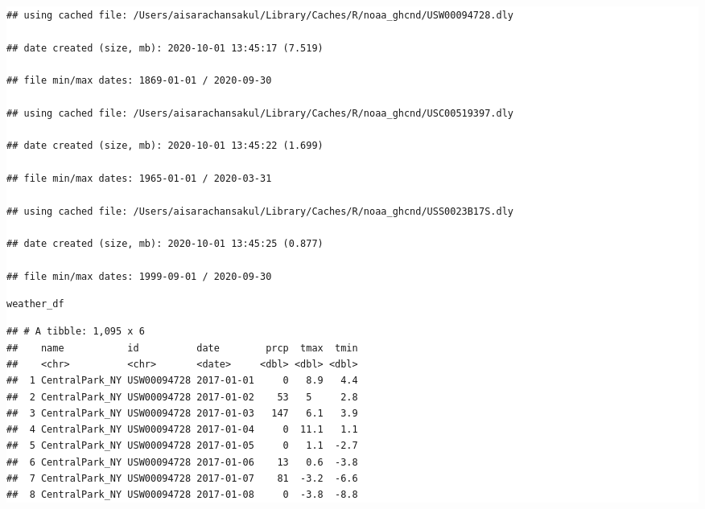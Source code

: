     ## using cached file: /Users/aisarachansakul/Library/Caches/R/noaa_ghcnd/USW00094728.dly

    ## date created (size, mb): 2020-10-01 13:45:17 (7.519)

    ## file min/max dates: 1869-01-01 / 2020-09-30

    ## using cached file: /Users/aisarachansakul/Library/Caches/R/noaa_ghcnd/USC00519397.dly

    ## date created (size, mb): 2020-10-01 13:45:22 (1.699)

    ## file min/max dates: 1965-01-01 / 2020-03-31

    ## using cached file: /Users/aisarachansakul/Library/Caches/R/noaa_ghcnd/USS0023B17S.dly

    ## date created (size, mb): 2020-10-01 13:45:25 (0.877)

    ## file min/max dates: 1999-09-01 / 2020-09-30

``` r
weather_df
```

    ## # A tibble: 1,095 x 6
    ##    name           id          date        prcp  tmax  tmin
    ##    <chr>          <chr>       <date>     <dbl> <dbl> <dbl>
    ##  1 CentralPark_NY USW00094728 2017-01-01     0   8.9   4.4
    ##  2 CentralPark_NY USW00094728 2017-01-02    53   5     2.8
    ##  3 CentralPark_NY USW00094728 2017-01-03   147   6.1   3.9
    ##  4 CentralPark_NY USW00094728 2017-01-04     0  11.1   1.1
    ##  5 CentralPark_NY USW00094728 2017-01-05     0   1.1  -2.7
    ##  6 CentralPark_NY USW00094728 2017-01-06    13   0.6  -3.8
    ##  7 CentralPark_NY USW00094728 2017-01-07    81  -3.2  -6.6
    ##  8 CentralPark_NY USW00094728 2017-01-08     0  -3.8  -8.8